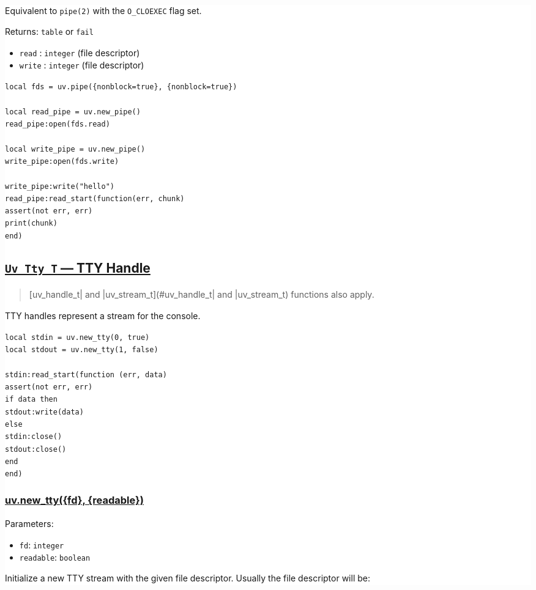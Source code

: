 Equivalent to `pipe(2)` with the `O_CLOEXEC` flag set.

Returns: `table` or `fail`
- `read` : `integer` (file descriptor)
- `write` : `integer` (file descriptor)


```                    -- Simple read/write with pipe_open
local fds = uv.pipe({nonblock=true}, {nonblock=true})

local read_pipe = uv.new_pipe()
read_pipe:open(fds.read)

local write_pipe = uv.new_pipe()
write_pipe:open(fds.write)

write_pipe:write("hello")
read_pipe:read_start(function(err, chunk)
assert(not err, err)
print(chunk)
end)
```


## <a id="luv-tty-handle uv_tty_t" class="section-title" href="#luv-tty-handle uv_tty_t">`Uv_Tty_T` — TTY Handle</a> 

> [uv_handle_t| and |uv_stream_t](#uv_handle_t| and |uv_stream_t) functions also apply.

TTY handles represent a stream for the console.


```    -- Simple echo program
local stdin = uv.new_tty(0, true)
local stdout = uv.new_tty(1, false)

stdin:read_start(function (err, data)
assert(not err, err)
if data then
stdout:write(data)
else
stdin:close()
stdout:close()
end
end)
```


### <a id="uv.new_tty()" class="section-title" href="#uv.new_tty()">uv.new_tty({fd}, {readable})</a>

Parameters:
- `fd`: `integer`
- `readable`: `boolean`

Initialize a new TTY stream with the given file descriptor.
Usually the file descriptor will be:
